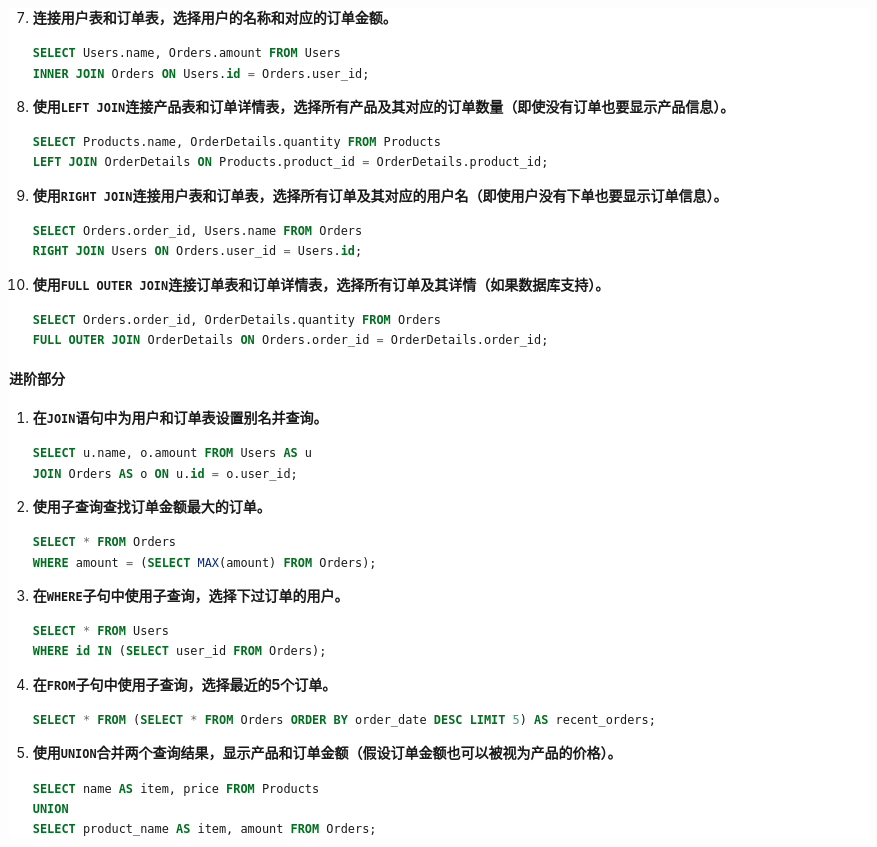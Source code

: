 7. **连接用户表和订单表，选择用户的名称和对应的订单金额。**

   ```sql
   SELECT Users.name, Orders.amount FROM Users 
   INNER JOIN Orders ON Users.id = Orders.user_id;
   ```

8. **使用`LEFT JOIN`连接产品表和订单详情表，选择所有产品及其对应的订单数量（即使没有订单也要显示产品信息）。**

   ```sql
   SELECT Products.name, OrderDetails.quantity FROM Products 
   LEFT JOIN OrderDetails ON Products.product_id = OrderDetails.product_id;
   ```

9. **使用`RIGHT JOIN`连接用户表和订单表，选择所有订单及其对应的用户名（即使用户没有下单也要显示订单信息）。**

   ```sql
   SELECT Orders.order_id, Users.name FROM Orders 
   RIGHT JOIN Users ON Orders.user_id = Users.id;
   ```

10. **使用`FULL OUTER JOIN`连接订单表和订单详情表，选择所有订单及其详情（如果数据库支持）。**

    ```sql
    SELECT Orders.order_id, OrderDetails.quantity FROM Orders 
    FULL OUTER JOIN OrderDetails ON Orders.order_id = OrderDetails.order_id;
    ```

#### **进阶部分**

1. **在`JOIN`语句中为用户和订单表设置别名并查询。**

   ```sql
   SELECT u.name, o.amount FROM Users AS u 
   JOIN Orders AS o ON u.id = o.user_id;
   ```

2. **使用子查询查找订单金额最大的订单。**

   ```sql
   SELECT * FROM Orders 
   WHERE amount = (SELECT MAX(amount) FROM Orders);
   ```

3. **在`WHERE`子句中使用子查询，选择下过订单的用户。**

   ```sql
   SELECT * FROM Users 
   WHERE id IN (SELECT user_id FROM Orders);
   ```

4. **在`FROM`子句中使用子查询，选择最近的5个订单。**

   ```sql
   SELECT * FROM (SELECT * FROM Orders ORDER BY order_date DESC LIMIT 5) AS recent_orders;
   ```

5. **使用`UNION`合并两个查询结果，显示产品和订单金额（假设订单金额也可以被视为产品的价格）。**

   ```sql
   SELECT name AS item, price FROM Products 
   UNION 
   SELECT product_name AS item, amount FROM Orders;
   ```
